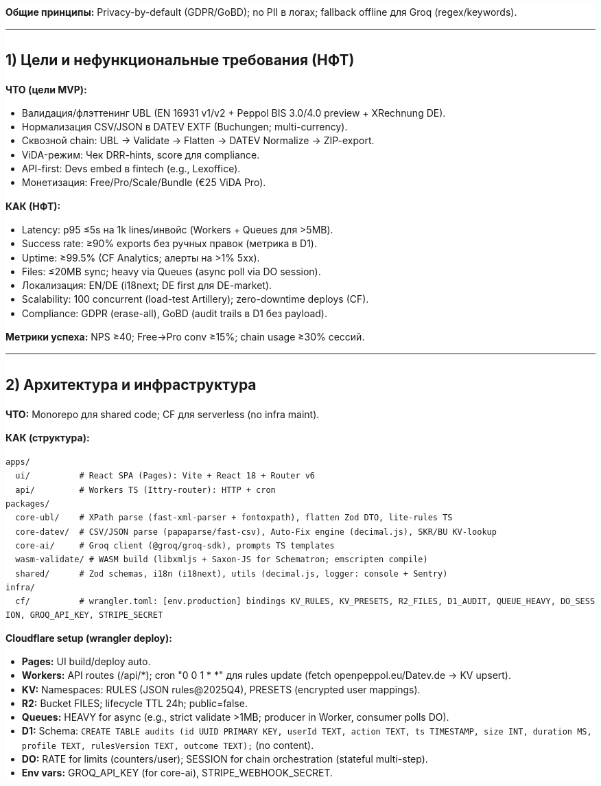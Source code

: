**Общие принципы:** Privacy-by-default (GDPR/GoBD); no PII в логах; fallback offline для Groq (regex/keywords).

---

## 1) Цели и нефункциональные требования (НФТ)

**ЧТО (цели MVP):**  
- Валидация/флэттенинг UBL (EN 16931 v1/v2 + Peppol BIS 3.0/4.0 preview + XRechnung DE).  
- Нормализация CSV/JSON в DATEV EXTF (Buchungen; multi-currency).  
- Сквозной chain: UBL → Validate → Flatten → DATEV Normalize → ZIP-export.  
- ViDA-режим: Чек DRR-hints, score для compliance.  
- API-first: Devs embed в fintech (e.g., Lexoffice).  
- Монетизация: Free/Pro/Scale/Bundle (€25 ViDA Pro).  

**КАК (НФТ):**  
- Latency: p95 ≤5s на 1k lines/инвойс (Workers + Queues для >5MB).  
- Success rate: ≥90% exports без ручных правок (метрика в D1).  
- Uptime: ≥99.5% (CF Analytics; алерты на >1% 5xx).  
- Files: ≤20MB sync; heavy via Queues (async poll via DO session).  
- Локализация: EN/DE (i18next; DE first для DE-market).  
- Scalability: 100 concurrent (load-test Artillery); zero-downtime deploys (CF).  
- Compliance: GDPR (erase-all), GoBD (audit trails в D1 без payload).  

**Метрики успеха:** NPS ≥40; Free→Pro conv ≥15%; chain usage ≥30% сессий.

---

## 2) Архитектура и инфраструктура

**ЧТО:** Monorepo для shared code; CF для serverless (no infra maint).  

**КАК (структура):**  
```
apps/
  ui/          # React SPA (Pages): Vite + React 18 + Router v6
  api/         # Workers TS (Ittry-router): HTTP + cron
packages/
  core-ubl/    # XPath parse (fast-xml-parser + fontoxpath), flatten Zod DTO, lite-rules TS
  core-datev/  # CSV/JSON parse (papaparse/fast-csv), Auto-Fix engine (decimal.js), SKR/BU KV-lookup
  core-ai/     # Groq client (@groq/groq-sdk), prompts TS templates
  wasm-validate/ # WASM build (libxmljs + Saxon-JS for Schematron; emscripten compile)
  shared/      # Zod schemas, i18n (i18next), utils (decimal.js, logger: console + Sentry)
infra/
  cf/          # wrangler.toml: [env.production] bindings KV_RULES, KV_PRESETS, R2_FILES, D1_AUDIT, QUEUE_HEAVY, DO_SESSION, GROQ_API_KEY, STRIPE_SECRET
```

**Cloudflare setup (wrangler deploy):**  
- **Pages:** UI build/deploy auto.  
- **Workers:** API routes (/api/*); cron "0 0 1 * *" для rules update (fetch openpeppol.eu/Datev.de → KV upsert).  
- **KV:** Namespaces: RULES (JSON rules@2025Q4), PRESETS (encrypted user mappings).  
- **R2:** Bucket FILES; lifecycle TTL 24h; public=false.  
- **Queues:** HEAVY for async (e.g., strict validate >1MB; producer in Worker, consumer polls DO).  
- **D1:** Schema: `CREATE TABLE audits (id UUID PRIMARY KEY, userId TEXT, action TEXT, ts TIMESTAMP, size INT, duration MS, profile TEXT, rulesVersion TEXT, outcome TEXT);` (no content).  
- **DO:** RATE for limits (counters/user); SESSION for chain orchestration (stateful multi-step).  
- **Env vars:** GROQ_API_KEY (for core-ai), STRIPE_WEBHOOK_SECRET.  
